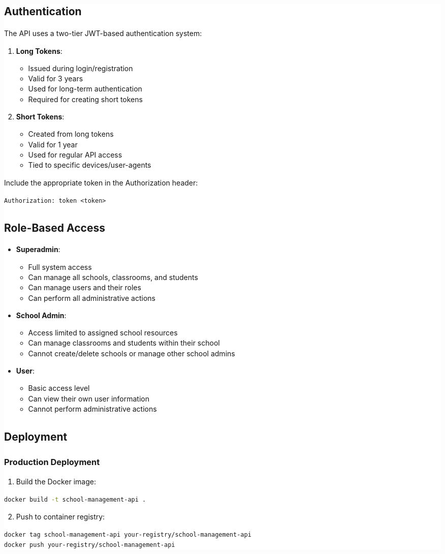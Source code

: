 ## Authentication

The API uses a two-tier JWT-based authentication system:

1. **Long Tokens**:

    - Issued during login/registration
    - Valid for 3 years
    - Used for long-term authentication
    - Required for creating short tokens

2. **Short Tokens**:
    - Created from long tokens
    - Valid for 1 year
    - Used for regular API access
    - Tied to specific devices/user-agents

Include the appropriate token in the Authorization header:

```http
Authorization: token <token>
```

## Role-Based Access

- **Superadmin**:

    - Full system access
    - Can manage all schools, classrooms, and students
    - Can manage users and their roles
    - Can perform all administrative actions

- **School Admin**:

    - Access limited to assigned school resources
    - Can manage classrooms and students within their school
    - Cannot create/delete schools or manage other school admins

- **User**:
    - Basic access level
    - Can view their own user information
    - Cannot perform administrative actions

## Deployment

### Production Deployment

1. Build the Docker image:

```bash
docker build -t school-management-api .
```

2. Push to container registry:

```bash
docker tag school-management-api your-registry/school-management-api
docker push your-registry/school-management-api
```
